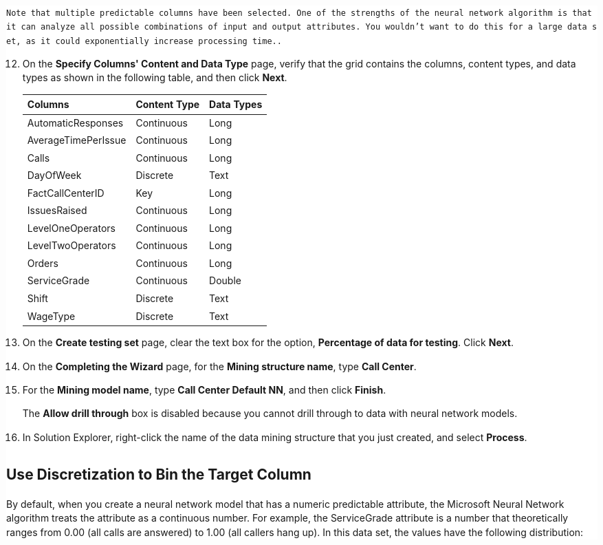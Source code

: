     Note that multiple predictable columns have been selected. One of the strengths of the neural network algorithm is that it can analyze all possible combinations of input and output attributes. You wouldn’t want to do this for a large data set, as it could exponentially increase processing time..  
  
12. On the **Specify Columns' Content and Data Type** page, verify that the grid contains the columns, content types, and data types as shown in the following table, and then click **Next**.  
  
    |Columns|Content Type|Data Types|  
    |-----------|----------------|--------------|  
    |AutomaticResponses|Continuous|Long|  
    |AverageTimePerIssue|Continuous|Long|  
    |Calls|Continuous|Long|  
    |DayOfWeek|Discrete|Text|  
    |FactCallCenterID|Key|Long|  
    |IssuesRaised|Continuous|Long|  
    |LevelOneOperators|Continuous|Long|  
    |LevelTwoOperators|Continuous|Long|  
    |Orders|Continuous|Long|  
    |ServiceGrade|Continuous|Double|  
    |Shift|Discrete|Text|  
    |WageType|Discrete|Text|  
  
13. On the **Create testing set** page, clear the text box for the option, **Percentage of data for testing**. Click **Next**.  
  
14. On the **Completing the Wizard** page, for the **Mining structure name**, type **Call Center**.  
  
15. For the **Mining model name**, type **Call Center Default NN**, and then click **Finish**.  
  
    The **Allow drill through** box is disabled because you cannot drill through to data with neural network models.  
  
16. In Solution Explorer, right-click the name of the data mining structure that you just created, and select **Process**.  
  
## Use Discretization to Bin the Target Column  
By default, when you create a neural network model that has a numeric predictable attribute, the Microsoft Neural Network algorithm treats the attribute as a continuous number. For example, the ServiceGrade attribute is a number that theoretically ranges from 0.00 (all calls are answered) to 1.00 (all callers hang up). In this data set, the values have the following distribution:  
  
